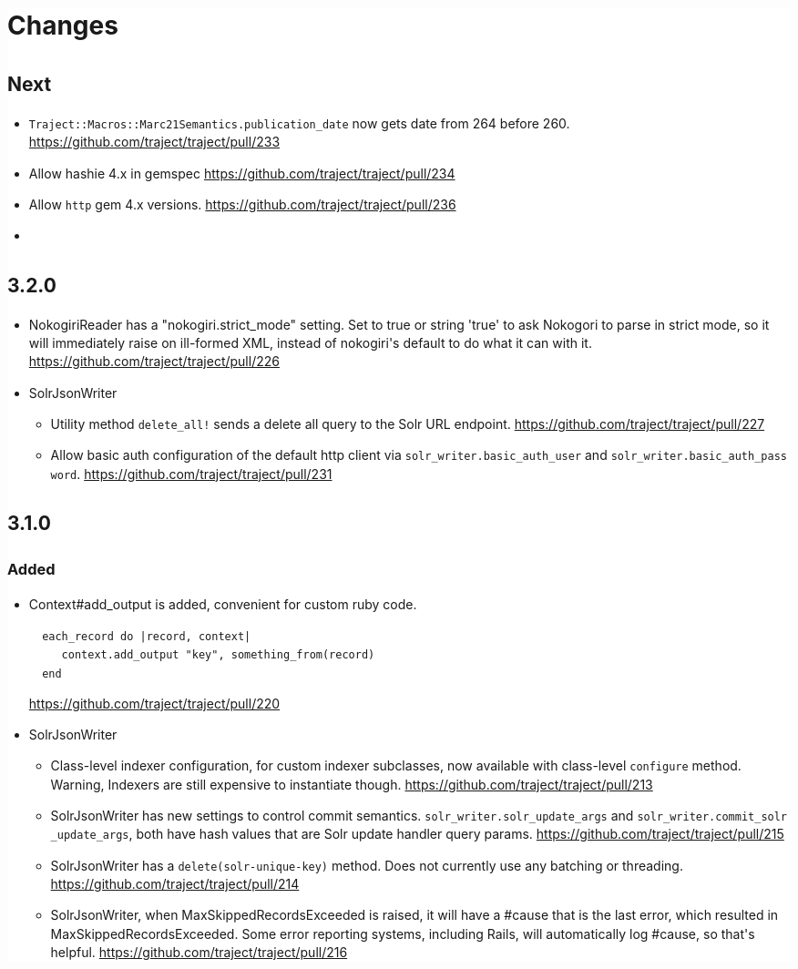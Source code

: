# Changes

## Next

* `Traject::Macros::Marc21Semantics.publication_date` now gets date from 264 before 260. https://github.com/traject/traject/pull/233

* Allow hashie 4.x in gemspec https://github.com/traject/traject/pull/234

* Allow `http` gem 4.x versions. https://github.com/traject/traject/pull/236

*

## 3.2.0

* NokogiriReader has a "nokogiri.strict_mode" setting. Set to true or string 'true' to ask Nokogori to parse in strict mode, so it will immediately raise on ill-formed XML, instead of nokogiri's default to do what it can with it. https://github.com/traject/traject/pull/226

* SolrJsonWriter

  * Utility method `delete_all!` sends a delete all query to the Solr URL endpoint. https://github.com/traject/traject/pull/227

  * Allow basic auth configuration of the default http client via `solr_writer.basic_auth_user` and `solr_writer.basic_auth_password`. https://github.com/traject/traject/pull/231


## 3.1.0

### Added

* Context#add_output is added, convenient for custom ruby code.

        each_record do |record, context|
           context.add_output "key", something_from(record)
        end

  https://github.com/traject/traject/pull/220

* SolrJsonWriter

  * Class-level indexer configuration, for custom indexer subclasses, now available with class-level `configure` method. Warning, Indexers are still expensive to instantiate though. https://github.com/traject/traject/pull/213

  * SolrJsonWriter has new settings to control commit semantics. `solr_writer.solr_update_args` and `solr_writer.commit_solr_update_args`, both have hash values that are Solr update handler query params. https://github.com/traject/traject/pull/215

  * SolrJsonWriter has a `delete(solr-unique-key)` method. Does not currently use any batching or threading. https://github.com/traject/traject/pull/214

  * SolrJsonWriter, when MaxSkippedRecordsExceeded is raised, it will have a #cause that is the last error, which resulted in MaxSkippedRecordsExceeded. Some error reporting systems, including Rails, will automatically log #cause, so that's helpful. https://github.com/traject/traject/pull/216
